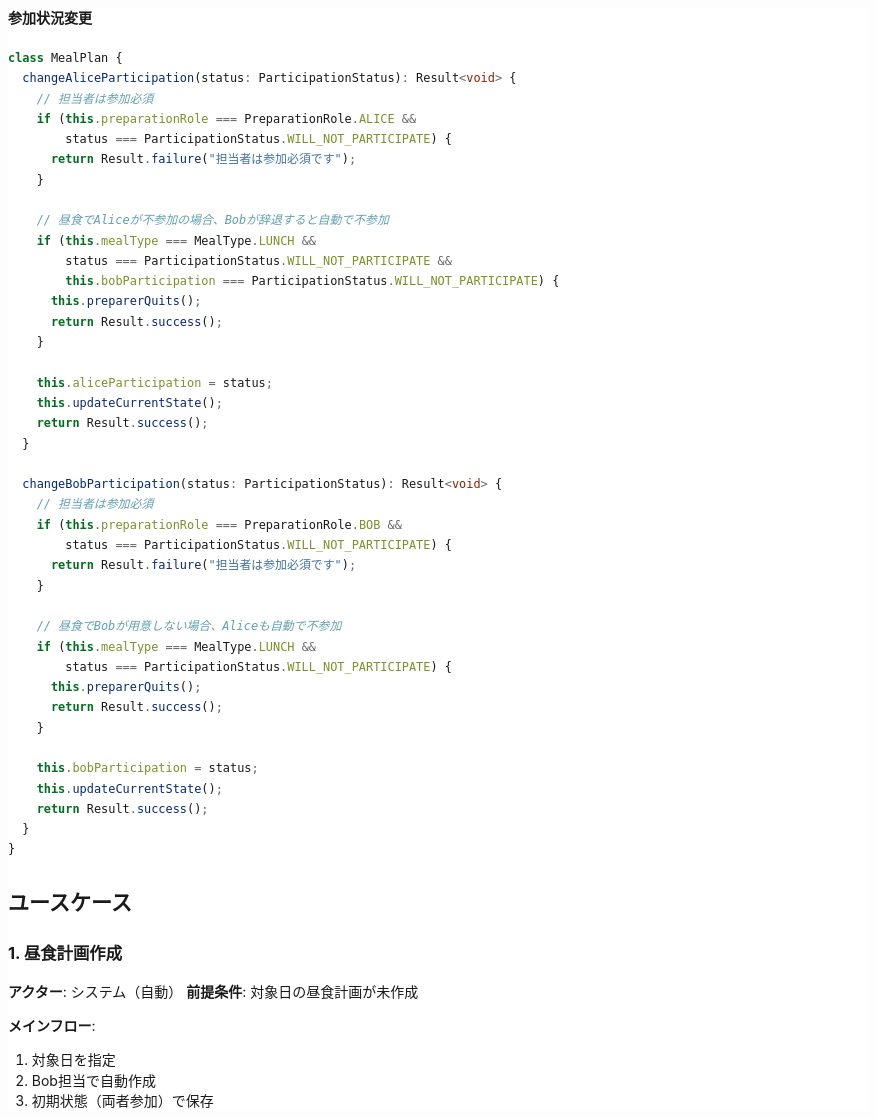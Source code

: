 #### 参加状況変更
```typescript
class MealPlan {
  changeAliceParticipation(status: ParticipationStatus): Result<void> {
    // 担当者は参加必須
    if (this.preparationRole === PreparationRole.ALICE && 
        status === ParticipationStatus.WILL_NOT_PARTICIPATE) {
      return Result.failure("担当者は参加必須です");
    }
    
    // 昼食でAliceが不参加の場合、Bobが辞退すると自動で不参加
    if (this.mealType === MealType.LUNCH && 
        status === ParticipationStatus.WILL_NOT_PARTICIPATE &&
        this.bobParticipation === ParticipationStatus.WILL_NOT_PARTICIPATE) {
      this.preparerQuits();
      return Result.success();
    }
    
    this.aliceParticipation = status;
    this.updateCurrentState();
    return Result.success();
  }
  
  changeBobParticipation(status: ParticipationStatus): Result<void> {
    // 担当者は参加必須
    if (this.preparationRole === PreparationRole.BOB && 
        status === ParticipationStatus.WILL_NOT_PARTICIPATE) {
      return Result.failure("担当者は参加必須です");
    }
    
    // 昼食でBobが用意しない場合、Aliceも自動で不参加
    if (this.mealType === MealType.LUNCH && 
        status === ParticipationStatus.WILL_NOT_PARTICIPATE) {
      this.preparerQuits();
      return Result.success();
    }
    
    this.bobParticipation = status;
    this.updateCurrentState();
    return Result.success();
  }
}
```

## ユースケース

### 1. 昼食計画作成
**アクター**: システム（自動）
**前提条件**: 対象日の昼食計画が未作成

**メインフロー**:
1. 対象日を指定
2. Bob担当で自動作成
3. 初期状態（両者参加）で保存
